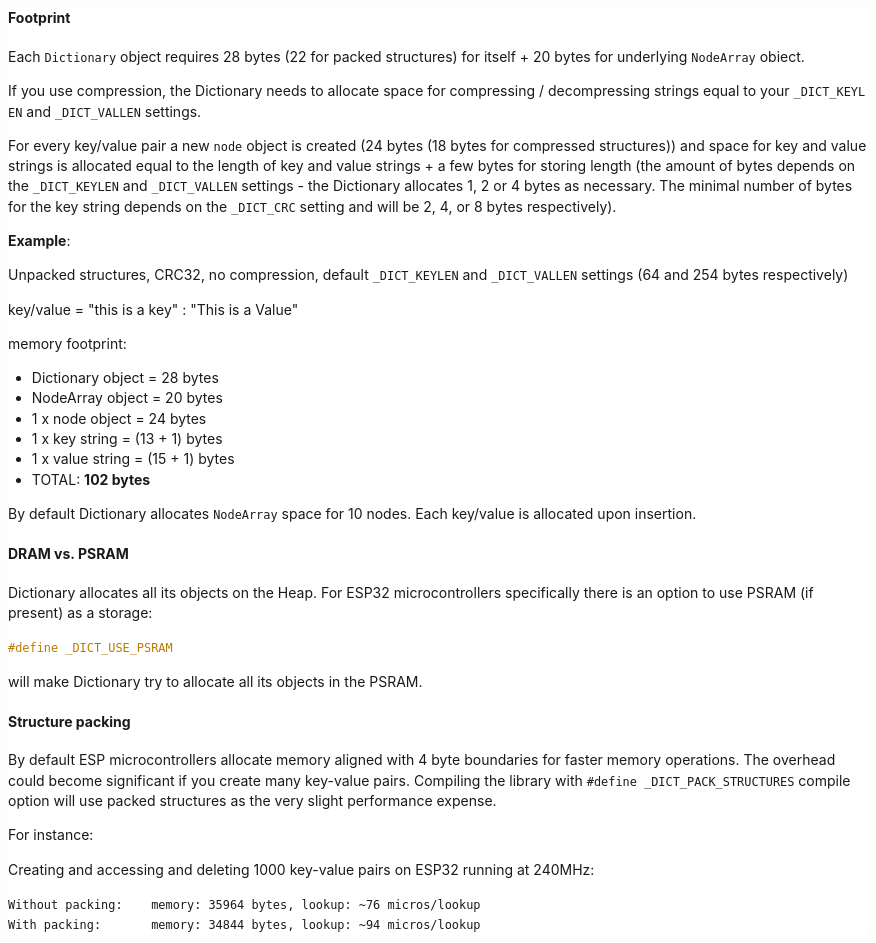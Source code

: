 #### Footprint

Each `Dictionary` object requires 28 bytes (22 for packed structures) for itself + 20 bytes for underlying `NodeArray` obiect.

If you use compression, the Dictionary needs to allocate space for compressing / decompressing strings equal to your `_DICT_KEYLEN` and `_DICT_VALLEN` settings.

For every key/value pair a new `node` object is created (24 bytes (18 bytes for compressed structures)) and space for key and value strings is allocated equal to the length of key and value strings + a few bytes for storing length (the amount of bytes depends on the `_DICT_KEYLEN` and `_DICT_VALLEN` settings - the Dictionary allocates 1, 2 or 4 bytes as necessary. The minimal number of bytes for the key string depends on the `_DICT_CRC` setting and will be 2, 4, or 8 bytes respectively).

**Example**:

Unpacked structures, CRC32, no compression, default `_DICT_KEYLEN` and `_DICT_VALLEN` settings (64 and 254 bytes respectively)

key/value = "this is a key"  : "This is a Value"

memory footprint:

- Dictionary object = 28 bytes
- NodeArray object = 20 bytes
- 1 x node object = 24 bytes
- 1 x key string = (13 + 1) bytes
- 1 x value string = (15 + 1) bytes
- TOTAL: **102 bytes**

By default Dictionary allocates `NodeArray` space for 10 nodes. Each key/value is allocated upon insertion. 

#### DRAM vs. PSRAM

Dictionary allocates all its objects on the Heap. For ESP32 microcontrollers specifically there is an option to use PSRAM (if present) as a storage:

```c++
#define _DICT_USE_PSRAM
```

will make Dictionary try to allocate all its objects in the PSRAM.

#### Structure packing

By default ESP microcontrollers allocate memory aligned with 4 byte boundaries for faster memory operations. The overhead could become significant if you create many key-value pairs.  Compiling the library with `#define _DICT_PACK_STRUCTURES` compile option will use packed structures as the very slight performance expense. 

For instance:

Creating and accessing and deleting 1000 key-value pairs on ESP32 running at 240MHz:

```
Without packing:	memory: 35964 bytes, lookup: ~76 micros/lookup
With packing:		memory: 34844 bytes, lookup: ~94 micros/lookup
```
